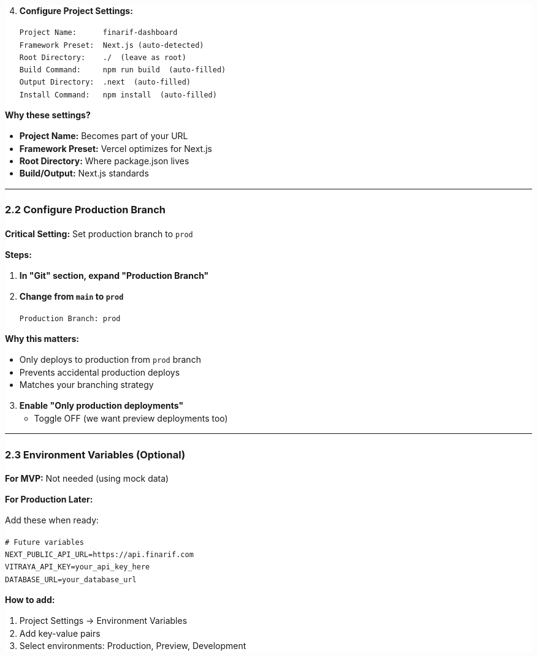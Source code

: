 4. **Configure Project Settings:**

   ```
   Project Name:      finarif-dashboard
   Framework Preset:  Next.js (auto-detected)
   Root Directory:    ./  (leave as root)
   Build Command:     npm run build  (auto-filled)
   Output Directory:  .next  (auto-filled)
   Install Command:   npm install  (auto-filled)
   ```

**Why these settings?**
- **Project Name:** Becomes part of your URL
- **Framework Preset:** Vercel optimizes for Next.js
- **Root Directory:** Where package.json lives
- **Build/Output:** Next.js standards

---

### 2.2 Configure Production Branch

**Critical Setting:** Set production branch to `prod`

**Steps:**

1. **In "Git" section, expand "Production Branch"**

2. **Change from `main` to `prod`**
   ```
   Production Branch: prod
   ```

**Why this matters:**
- Only deploys to production from `prod` branch
- Prevents accidental production deploys
- Matches your branching strategy

3. **Enable "Only production deployments"**
   - Toggle OFF (we want preview deployments too)

---

### 2.3 Environment Variables (Optional)

**For MVP:** Not needed (using mock data)

**For Production Later:**

Add these when ready:
```env
# Future variables
NEXT_PUBLIC_API_URL=https://api.finarif.com
VITRAYA_API_KEY=your_api_key_here
DATABASE_URL=your_database_url
```

**How to add:**
1. Project Settings → Environment Variables
2. Add key-value pairs
3. Select environments: Production, Preview, Development
